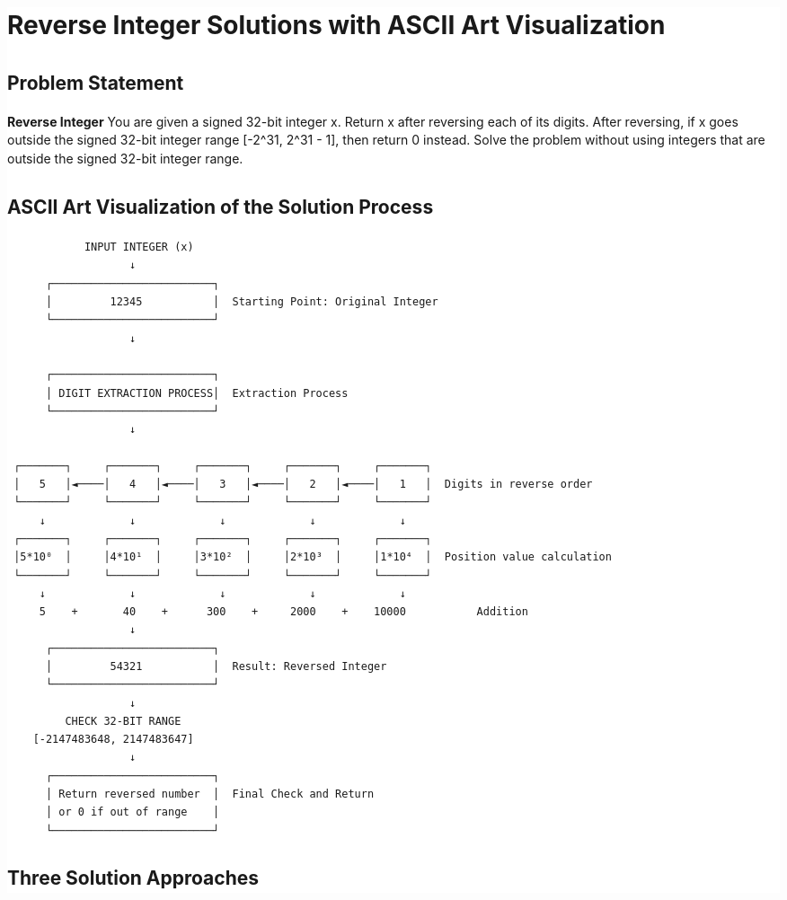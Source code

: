 # Reverse Integer Solutions with ASCII Art Visualization

## Problem Statement

**Reverse Integer**
You are given a signed 32-bit integer x.
Return x after reversing each of its digits. After reversing, if x goes outside the signed 32-bit integer range [-2^31, 2^31 - 1], then return 0 instead.
Solve the problem without using integers that are outside the signed 32-bit integer range.

## ASCII Art Visualization of the Solution Process

```
            INPUT INTEGER (x)
                   ↓
      ┌─────────────────────────┐
      │         12345           │  Starting Point: Original Integer
      └─────────────────────────┘
                   ↓
                   
      ┌─────────────────────────┐
      │ DIGIT EXTRACTION PROCESS│  Extraction Process
      └─────────────────────────┘
                   ↓
                   
 ┌───────┐     ┌───────┐     ┌───────┐     ┌───────┐     ┌───────┐
 │   5   │◄────│   4   │◄────│   3   │◄────│   2   │◄────│   1   │  Digits in reverse order
 └───────┘     └───────┘     └───────┘     └───────┘     └───────┘
     ↓             ↓             ↓             ↓             ↓
 ┌───────┐     ┌───────┐     ┌───────┐     ┌───────┐     ┌───────┐
 │5*10⁰  │     │4*10¹  │     │3*10²  │     │2*10³  │     │1*10⁴  │  Position value calculation
 └───────┘     └───────┘     └───────┘     └───────┘     └───────┘
     ↓             ↓             ↓             ↓             ↓
     5    +       40    +      300    +     2000    +    10000           Addition
                   ↓
      ┌─────────────────────────┐
      │         54321           │  Result: Reversed Integer
      └─────────────────────────┘
                   ↓
         CHECK 32-BIT RANGE
    [-2147483648, 2147483647]
                   ↓
      ┌─────────────────────────┐
      │ Return reversed number  │  Final Check and Return
      │ or 0 if out of range    │
      └─────────────────────────┘
```

## Three Solution Approaches
